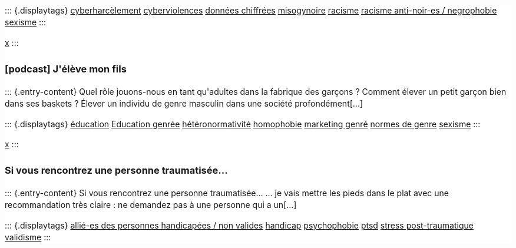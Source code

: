 ::: {.displaytags}
[cyberharcèlement](http://bafe.fr/tag/cyberharcelement/ "cyberharcèlement")
[cyberviolences](http://bafe.fr/tag/cyberviolences/ "cyberviolences")
[données
chiffrées](http://bafe.fr/tag/donnees-chiffrees/ "données chiffrées")
[misogynoire](http://bafe.fr/tag/misogynoire/ "misogynoire")
[racisme](http://bafe.fr/tag/racisme/ "racisme") [racisme anti-noir-es /
negrophobie](http://bafe.fr/tag/racisme-anti-noir-es/ "racisme anti-noir-es / negrophobie")
[sexisme](http://bafe.fr/tag/sexisme/ "sexisme")
:::

[x](http://bafe.fr/category/non-classe/)
:::

[](https://www.binge.audio/jeleve-mon-fils/)

### \[podcast\] J'élève mon fils

::: {.entry-content}
Quel rôle jouons-nous en tant qu'adultes dans la fabrique des garçons ?
Comment élever un petit garçon bien dans ses baskets ? Élever un
individu de genre masculin dans une société profondément\[...\]

::: {.displaytags}
[éducation](http://bafe.fr/tag/education/ "éducation") [Education
genrée](http://bafe.fr/tag/education-genree/ "Education genrée")
[hétéronormativité](http://bafe.fr/tag/heteronormativite/ "hétéronormativité")
[homophobie](http://bafe.fr/tag/homophobie/ "homophobie") [marketing
genré](http://bafe.fr/tag/marketing-genre/ "marketing genré") [normes de
genre](http://bafe.fr/tag/normes-de-genre/ "normes de genre")
[sexisme](http://bafe.fr/tag/sexisme/ "sexisme")
:::

[x](http://bafe.fr/category/non-classe/)
:::

[](https://dcaius.fr/blog/2018/05/16/trauma/)

### Si vous rencontrez une personne traumatisée...

::: {.entry-content}
Si vous rencontrez une personne traumatisée... ... je vais mettre les
pieds dans le plat avec une recommandation très claire : ne demandez pas
à une personne qui a un\[...\]

::: {.displaytags}
[allié-es des personnes handicapées / non
valides](http://bafe.fr/tag/allie-es-des-personnes-handicapees-non-valides/ "allié-es des personnes handicapées / non valides")
[handicap](http://bafe.fr/tag/handicap/ "handicap")
[psychophobie](http://bafe.fr/tag/psychophobie/ "psychophobie")
[ptsd](http://bafe.fr/tag/ptsd/ "ptsd") [stress
post-traumatique](http://bafe.fr/tag/stress-post-traumatique/ "stress post-traumatique")
[validisme](http://bafe.fr/tag/validisme/ "validisme")
:::
